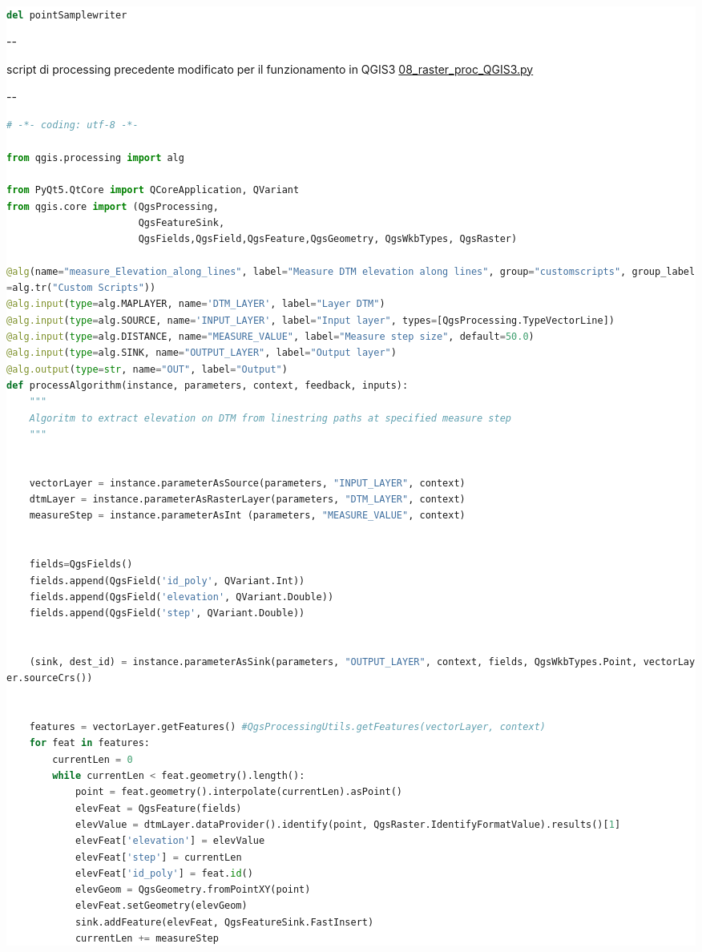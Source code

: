 ```python
del pointSamplewriter
```

--

script di processing precedente modificato per il funzionamento in QGIS3
[08_raster_proc_QGIS3.py](doc/08_raster_proc_QGIS3.py)



--

```python
# -*- coding: utf-8 -*-

from qgis.processing import alg

from PyQt5.QtCore import QCoreApplication, QVariant
from qgis.core import (QgsProcessing,
                       QgsFeatureSink,
                       QgsFields,QgsField,QgsFeature,QgsGeometry, QgsWkbTypes, QgsRaster)

@alg(name="measure_Elevation_along_lines", label="Measure DTM elevation along lines", group="customscripts", group_label=alg.tr("Custom Scripts"))
@alg.input(type=alg.MAPLAYER, name='DTM_LAYER', label="Layer DTM")
@alg.input(type=alg.SOURCE, name='INPUT_LAYER', label="Input layer", types=[QgsProcessing.TypeVectorLine])
@alg.input(type=alg.DISTANCE, name="MEASURE_VALUE", label="Measure step size", default=50.0) 
@alg.input(type=alg.SINK, name="OUTPUT_LAYER", label="Output layer")
@alg.output(type=str, name="OUT", label="Output")
def processAlgorithm(instance, parameters, context, feedback, inputs):
	"""
	Algoritm to extract elevation on DTM from linestring paths at specified measure step
	"""
	
	
	vectorLayer = instance.parameterAsSource(parameters, "INPUT_LAYER", context)
	dtmLayer = instance.parameterAsRasterLayer(parameters, "DTM_LAYER", context)
	measureStep = instance.parameterAsInt (parameters, "MEASURE_VALUE", context)

	
	fields=QgsFields()
	fields.append(QgsField('id_poly', QVariant.Int))
	fields.append(QgsField('elevation', QVariant.Double))
	fields.append(QgsField('step', QVariant.Double))


	(sink, dest_id) = instance.parameterAsSink(parameters, "OUTPUT_LAYER", context, fields, QgsWkbTypes.Point, vectorLayer.sourceCrs())
	
	
	features = vectorLayer.getFeatures() #QgsProcessingUtils.getFeatures(vectorLayer, context)
	for feat in features:
		currentLen = 0
		while currentLen < feat.geometry().length():
			point = feat.geometry().interpolate(currentLen).asPoint()
			elevFeat = QgsFeature(fields)
			elevValue = dtmLayer.dataProvider().identify(point, QgsRaster.IdentifyFormatValue).results()[1]
			elevFeat['elevation'] = elevValue
			elevFeat['step'] = currentLen
			elevFeat['id_poly'] = feat.id()
			elevGeom = QgsGeometry.fromPointXY(point)
			elevFeat.setGeometry(elevGeom)
			sink.addFeature(elevFeat, QgsFeatureSink.FastInsert)
			currentLen += measureStep
```